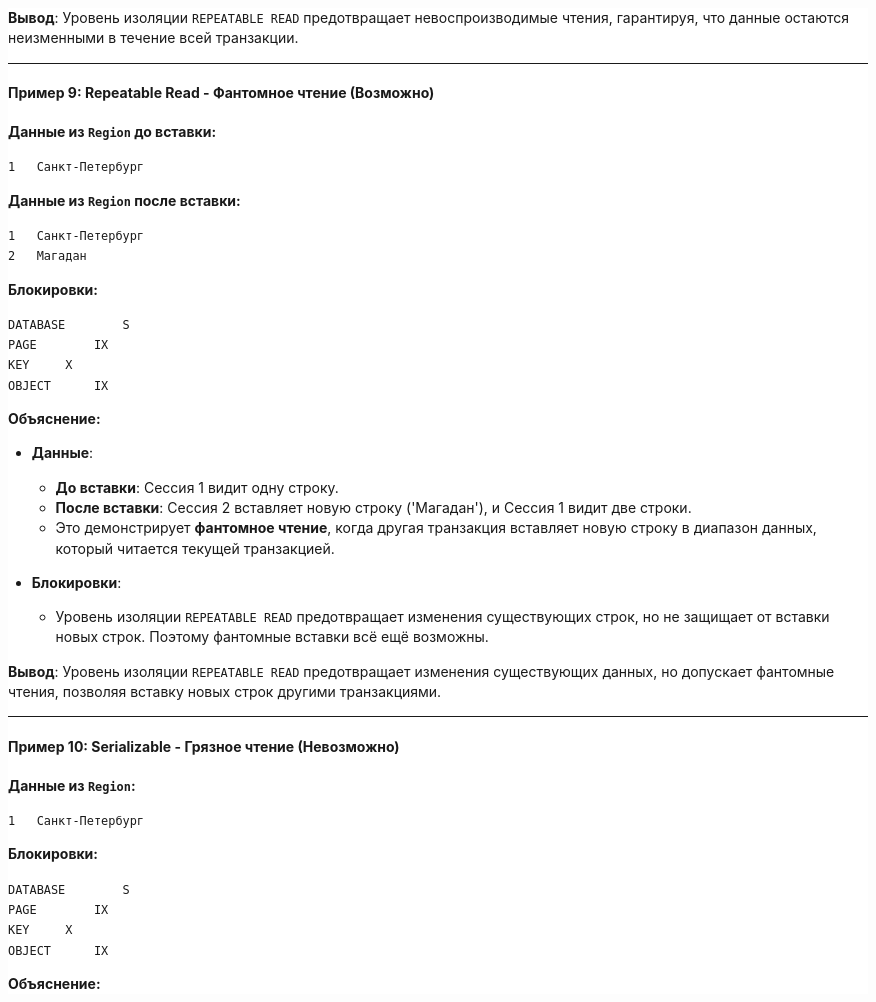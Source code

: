 **Вывод**: Уровень изоляции `REPEATABLE READ` предотвращает невоспроизводимые чтения, гарантируя, что данные остаются неизменными в течение всей транзакции.

---

#### Пример 9: Repeatable Read - Фантомное чтение (Возможно)

**Данные из `Region` до вставки:**
```
1	Санкт-Петербург
```
**Данные из `Region` после вставки:**
```
1	Санкт-Петербург
2	Магадан
```
**Блокировки:**
```
DATABASE		S
PAGE		IX
KEY		X
OBJECT		IX
```

**Объяснение:**

- **Данные**:
  - **До вставки**: Сессия 1 видит одну строку.
  - **После вставки**: Сессия 2 вставляет новую строку ('Магадан'), и Сессия 1 видит две строки.
  - Это демонстрирует **фантомное чтение**, когда другая транзакция вставляет новую строку в диапазон данных, который читается текущей транзакцией.

- **Блокировки**:
  - Уровень изоляции `REPEATABLE READ` предотвращает изменения существующих строк, но не защищает от вставки новых строк. Поэтому фантомные вставки всё ещё возможны.

**Вывод**: Уровень изоляции `REPEATABLE READ` предотвращает изменения существующих данных, но допускает фантомные чтения, позволяя вставку новых строк другими транзакциями.

---

#### Пример 10: Serializable - Грязное чтение (Невозможно)

**Данные из `Region`:**
```
1	Санкт-Петербург
```
**Блокировки:**
```
DATABASE		S
PAGE		IX
KEY		X
OBJECT		IX
```

**Объяснение:**

